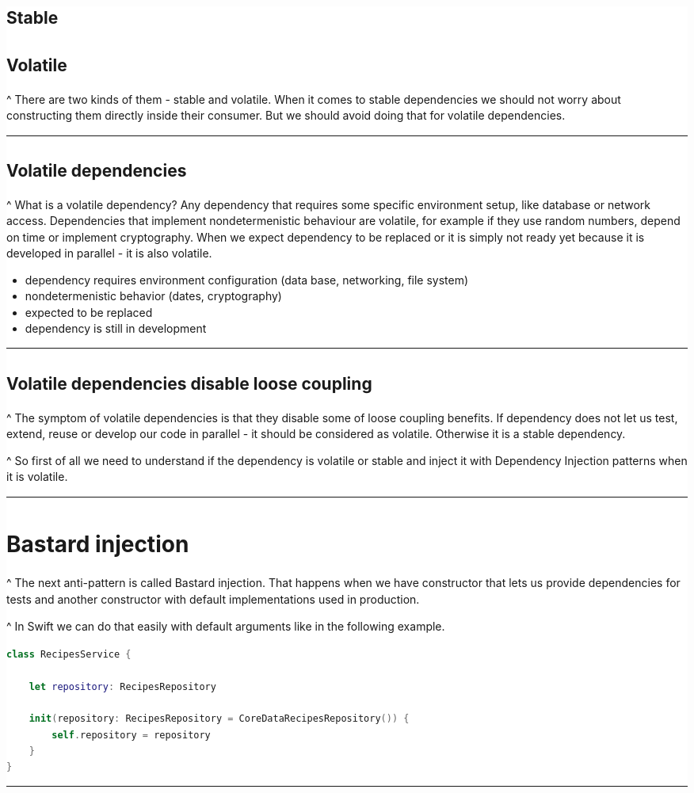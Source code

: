 
## Stable 
## Volatile

^ There are two kinds of them - stable and volatile. When it comes to stable dependencies we should not worry about constructing them directly inside their consumer. But we should avoid doing that for volatile dependencies.

---

## Volatile dependencies

^ What is a volatile dependency? Any dependency that requires some specific environment setup, like database or network access. Dependencies that implement nondetermenistic behaviour are volatile, for example if they use random numbers, depend on time or implement cryptography. When we expect dependency to be replaced or it is simply not ready yet because it is developed in parallel - it is also volatile.

- dependency requires environment configuration (data base, networking, file system)
- nondetermenistic behavior (dates, cryptography)
- expected to be replaced
- dependency is still in development

---

## Volatile dependencies disable loose coupling

^ The symptom of volatile dependencies is that they disable some of loose coupling benefits. If dependency does not let us test, extend, reuse or develop our code in parallel - it should be considered as volatile. Otherwise it is a stable dependency.

^ So first of all we need to understand if the dependency is volatile or stable and inject it with Dependency Injection patterns when it is volatile.

---

# Bastard injection

^ The next anti-pattern is called Bastard injection. That happens when we have constructor that lets us provide dependencies for tests and another constructor with default implementations used in production. 

^ In Swift we can do that easily with default arguments like in the following example.

```swift
class RecipesService {

    let repository: RecipesRepository
    
    init(repository: RecipesRepository = CoreDataRecipesRepository()) {
        self.repository = repository
    }
}

```
---
